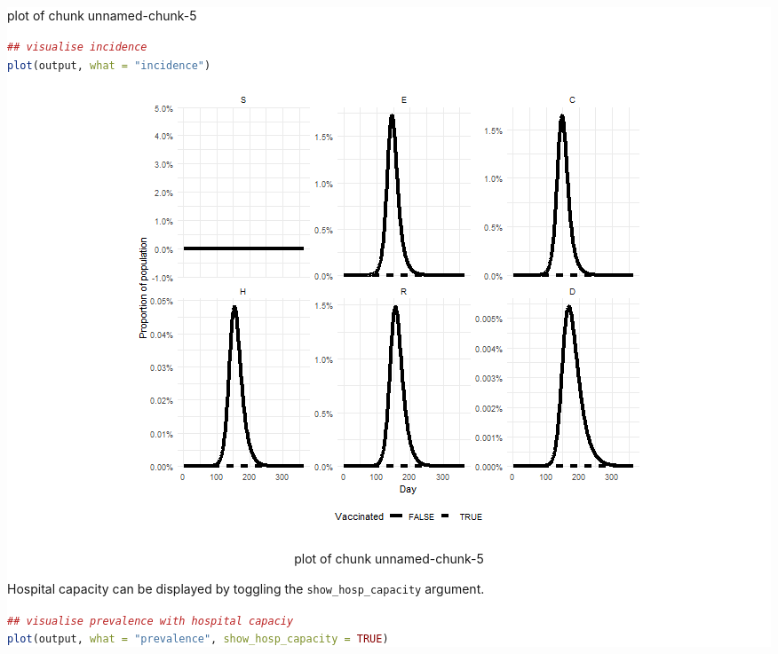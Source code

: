 <p class="caption">plot of chunk unnamed-chunk-5</p>
</div>

```r
## visualise incidence
plot(output, what = "incidence")
```

<div class="figure" style="text-align: center">
<img src="figure/unnamed-chunk-5-2.png" alt="plot of chunk unnamed-chunk-5"  />
<p class="caption">plot of chunk unnamed-chunk-5</p>
</div>

Hospital capacity can be displayed by toggling the `show_hosp_capacity`
argument.


```r
## visualise prevalence with hospital capaciy
plot(output, what = "prevalence", show_hosp_capacity = TRUE)
```

<div class="figure" style="text-align: center">